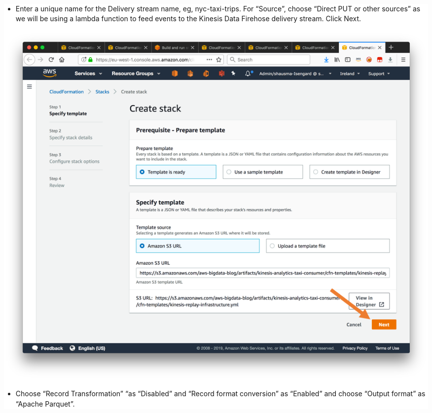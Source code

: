 * Enter a unique name for the Delivery stream name, eg, nyc-taxi-trips. For “Source”, choose “Direct PUT or other sources” as we will be using a lambda function to feed events to the Kinesis Data Firehose delivery stream. Click Next.

![screen](images/Picture7.png)

* Choose “Record Transformation” “as “Disabled” and “Record format conversion” as “Enabled” and choose “Output format” as “Apache Parquet”.
